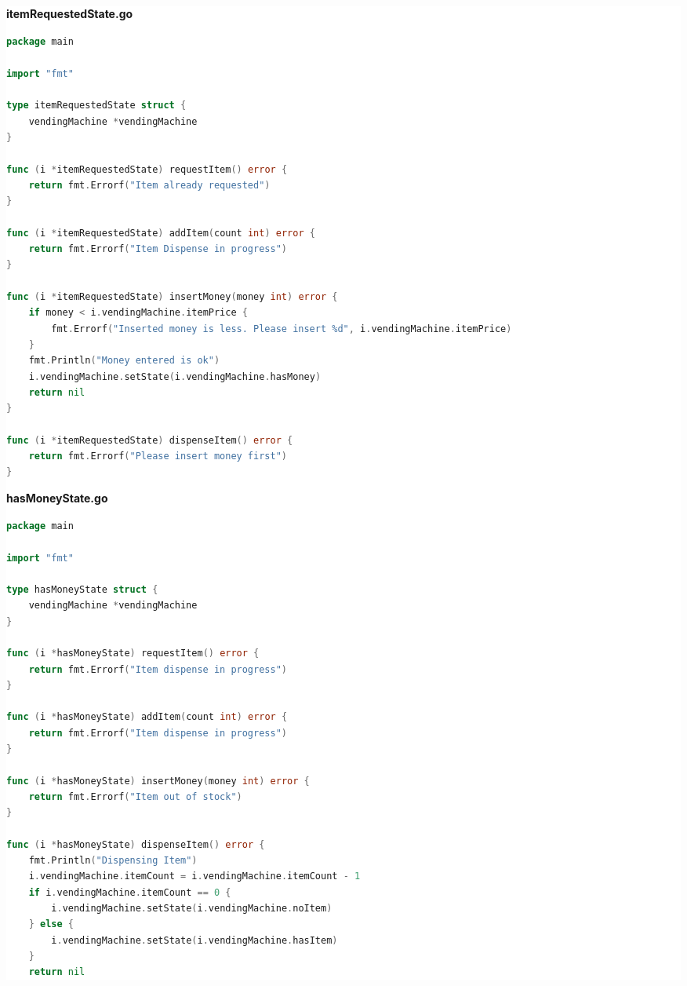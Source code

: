 **itemRequestedState.go**

```go
package main

import "fmt"

type itemRequestedState struct {
    vendingMachine *vendingMachine
}

func (i *itemRequestedState) requestItem() error {
    return fmt.Errorf("Item already requested")
}

func (i *itemRequestedState) addItem(count int) error {
    return fmt.Errorf("Item Dispense in progress")
}

func (i *itemRequestedState) insertMoney(money int) error {
    if money < i.vendingMachine.itemPrice {
        fmt.Errorf("Inserted money is less. Please insert %d", i.vendingMachine.itemPrice)
    }
    fmt.Println("Money entered is ok")
    i.vendingMachine.setState(i.vendingMachine.hasMoney)
    return nil
}

func (i *itemRequestedState) dispenseItem() error {
    return fmt.Errorf("Please insert money first")
}
```


**hasMoneyState.go**

```go
package main

import "fmt"

type hasMoneyState struct {
    vendingMachine *vendingMachine
}

func (i *hasMoneyState) requestItem() error {
    return fmt.Errorf("Item dispense in progress")
}

func (i *hasMoneyState) addItem(count int) error {
    return fmt.Errorf("Item dispense in progress")
}

func (i *hasMoneyState) insertMoney(money int) error {
    return fmt.Errorf("Item out of stock")
}

func (i *hasMoneyState) dispenseItem() error {
    fmt.Println("Dispensing Item")
    i.vendingMachine.itemCount = i.vendingMachine.itemCount - 1
    if i.vendingMachine.itemCount == 0 {
        i.vendingMachine.setState(i.vendingMachine.noItem)
    } else {
        i.vendingMachine.setState(i.vendingMachine.hasItem)
    }
    return nil
```